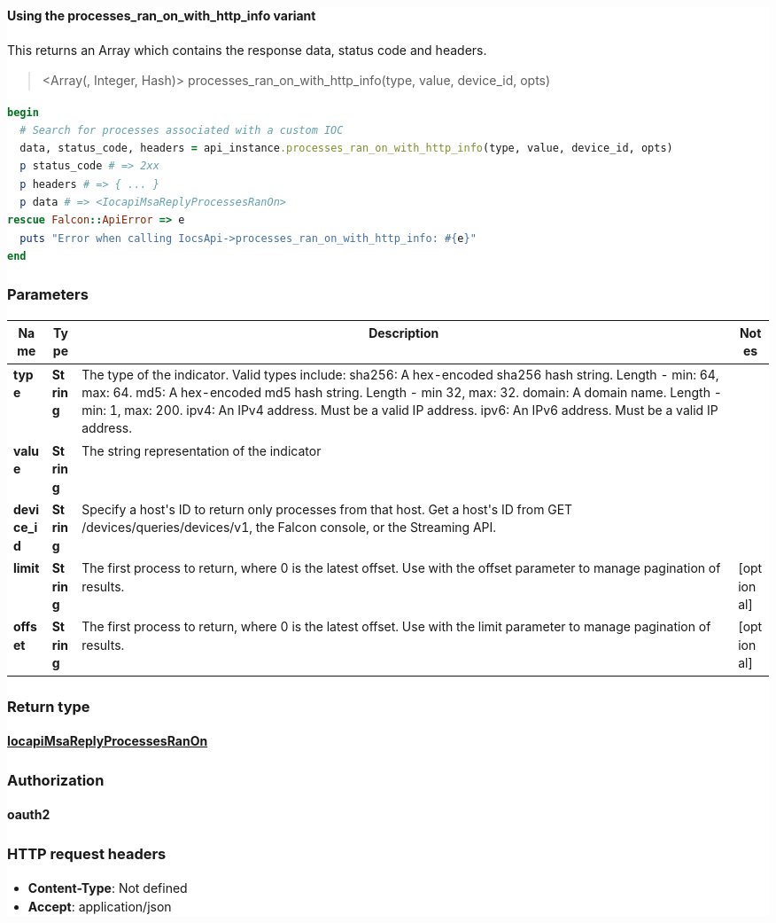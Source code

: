 #### Using the processes_ran_on_with_http_info variant

This returns an Array which contains the response data, status code and headers.

> <Array(<IocapiMsaReplyProcessesRanOn>, Integer, Hash)> processes_ran_on_with_http_info(type, value, device_id, opts)

```ruby
begin
  # Search for processes associated with a custom IOC
  data, status_code, headers = api_instance.processes_ran_on_with_http_info(type, value, device_id, opts)
  p status_code # => 2xx
  p headers # => { ... }
  p data # => <IocapiMsaReplyProcessesRanOn>
rescue Falcon::ApiError => e
  puts "Error when calling IocsApi->processes_ran_on_with_http_info: #{e}"
end
```

### Parameters

| Name | Type | Description | Notes |
| ---- | ---- | ----------- | ----- |
| **type** | **String** |  The type of the indicator. Valid types include:  sha256: A hex-encoded sha256 hash string. Length - min: 64, max: 64.  md5: A hex-encoded md5 hash string. Length - min 32, max: 32.  domain: A domain name. Length - min: 1, max: 200.  ipv4: An IPv4 address. Must be a valid IP address.  ipv6: An IPv6 address. Must be a valid IP address.  |  |
| **value** | **String** | The string representation of the indicator |  |
| **device_id** | **String** | Specify a host&#39;s ID to return only processes from that host. Get a host&#39;s ID from GET /devices/queries/devices/v1, the Falcon console, or the Streaming API. |  |
| **limit** | **String** | The first process to return, where 0 is the latest offset. Use with the offset parameter to manage pagination of results. | [optional] |
| **offset** | **String** | The first process to return, where 0 is the latest offset. Use with the limit parameter to manage pagination of results. | [optional] |

### Return type

[**IocapiMsaReplyProcessesRanOn**](IocapiMsaReplyProcessesRanOn.md)

### Authorization

**oauth2**

### HTTP request headers

- **Content-Type**: Not defined
- **Accept**: application/json

